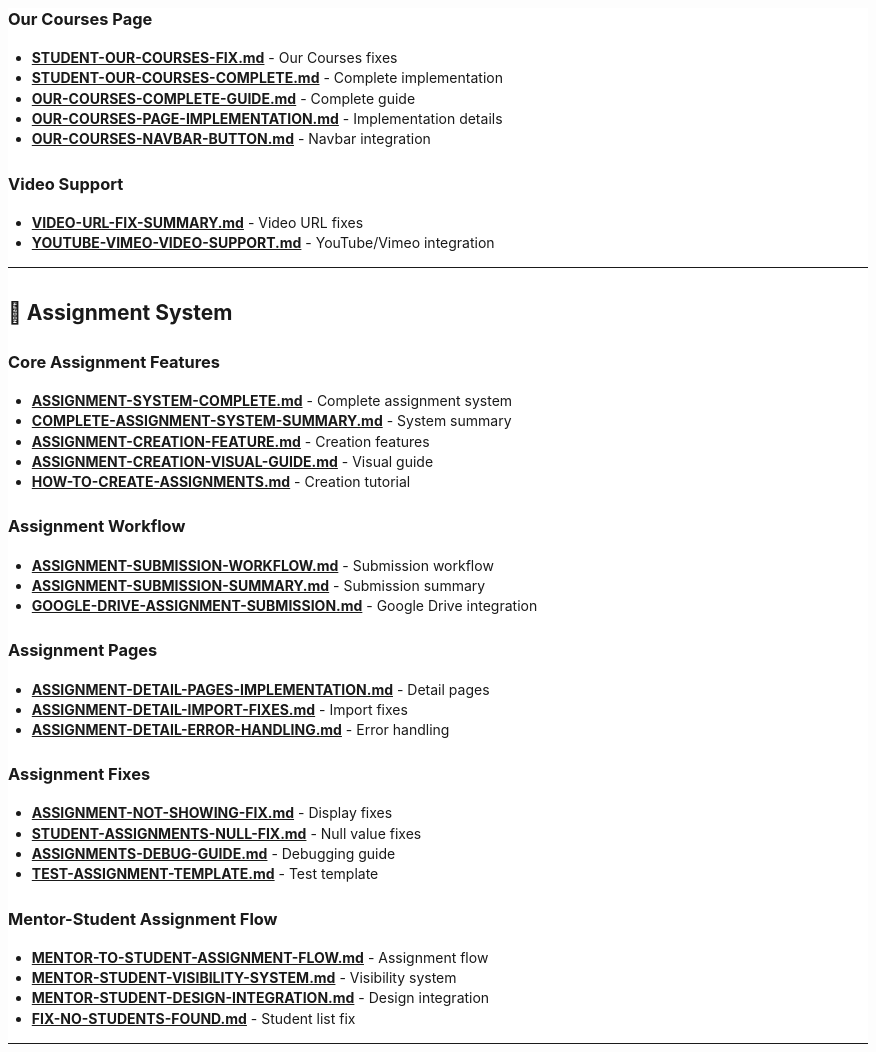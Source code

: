 ### Our Courses Page
- **[STUDENT-OUR-COURSES-FIX.md](../STUDENT-OUR-COURSES-FIX.md)** - Our Courses fixes
- **[STUDENT-OUR-COURSES-COMPLETE.md](STUDENT-OUR-COURSES-COMPLETE.md)** - Complete implementation
- **[OUR-COURSES-COMPLETE-GUIDE.md](OUR-COURSES-COMPLETE-GUIDE.md)** - Complete guide
- **[OUR-COURSES-PAGE-IMPLEMENTATION.md](OUR-COURSES-PAGE-IMPLEMENTATION.md)** - Implementation details
- **[OUR-COURSES-NAVBAR-BUTTON.md](OUR-COURSES-NAVBAR-BUTTON.md)** - Navbar integration

### Video Support
- **[VIDEO-URL-FIX-SUMMARY.md](VIDEO-URL-FIX-SUMMARY.md)** - Video URL fixes
- **[YOUTUBE-VIMEO-VIDEO-SUPPORT.md](YOUTUBE-VIMEO-VIDEO-SUPPORT.md)** - YouTube/Vimeo integration

---

## 📝 Assignment System

### Core Assignment Features
- **[ASSIGNMENT-SYSTEM-COMPLETE.md](ASSIGNMENT-SYSTEM-COMPLETE.md)** - Complete assignment system
- **[COMPLETE-ASSIGNMENT-SYSTEM-SUMMARY.md](../COMPLETE-ASSIGNMENT-SYSTEM-SUMMARY.md)** - System summary
- **[ASSIGNMENT-CREATION-FEATURE.md](../ASSIGNMENT-CREATION-FEATURE.md)** - Creation features
- **[ASSIGNMENT-CREATION-VISUAL-GUIDE.md](../ASSIGNMENT-CREATION-VISUAL-GUIDE.md)** - Visual guide
- **[HOW-TO-CREATE-ASSIGNMENTS.md](HOW-TO-CREATE-ASSIGNMENTS.md)** - Creation tutorial

### Assignment Workflow
- **[ASSIGNMENT-SUBMISSION-WORKFLOW.md](ASSIGNMENT-SUBMISSION-WORKFLOW.md)** - Submission workflow
- **[ASSIGNMENT-SUBMISSION-SUMMARY.md](ASSIGNMENT-SUBMISSION-SUMMARY.md)** - Submission summary
- **[GOOGLE-DRIVE-ASSIGNMENT-SUBMISSION.md](GOOGLE-DRIVE-ASSIGNMENT-SUBMISSION.md)** - Google Drive integration

### Assignment Pages
- **[ASSIGNMENT-DETAIL-PAGES-IMPLEMENTATION.md](../ASSIGNMENT-DETAIL-PAGES-IMPLEMENTATION.md)** - Detail pages
- **[ASSIGNMENT-DETAIL-IMPORT-FIXES.md](../ASSIGNMENT-DETAIL-IMPORT-FIXES.md)** - Import fixes
- **[ASSIGNMENT-DETAIL-ERROR-HANDLING.md](../ASSIGNMENT-DETAIL-ERROR-HANDLING.md)** - Error handling

### Assignment Fixes
- **[ASSIGNMENT-NOT-SHOWING-FIX.md](../ASSIGNMENT-NOT-SHOWING-FIX.md)** - Display fixes
- **[STUDENT-ASSIGNMENTS-NULL-FIX.md](../STUDENT-ASSIGNMENTS-NULL-FIX.md)** - Null value fixes
- **[ASSIGNMENTS-DEBUG-GUIDE.md](../ASSIGNMENTS-DEBUG-GUIDE.md)** - Debugging guide
- **[TEST-ASSIGNMENT-TEMPLATE.md](TEST-ASSIGNMENT-TEMPLATE.md)** - Test template

### Mentor-Student Assignment Flow
- **[MENTOR-TO-STUDENT-ASSIGNMENT-FLOW.md](../MENTOR-TO-STUDENT-ASSIGNMENT-FLOW.md)** - Assignment flow
- **[MENTOR-STUDENT-VISIBILITY-SYSTEM.md](../MENTOR-STUDENT-VISIBILITY-SYSTEM.md)** - Visibility system
- **[MENTOR-STUDENT-DESIGN-INTEGRATION.md](../MENTOR-STUDENT-DESIGN-INTEGRATION.md)** - Design integration
- **[FIX-NO-STUDENTS-FOUND.md](../FIX-NO-STUDENTS-FOUND.md)** - Student list fix

---